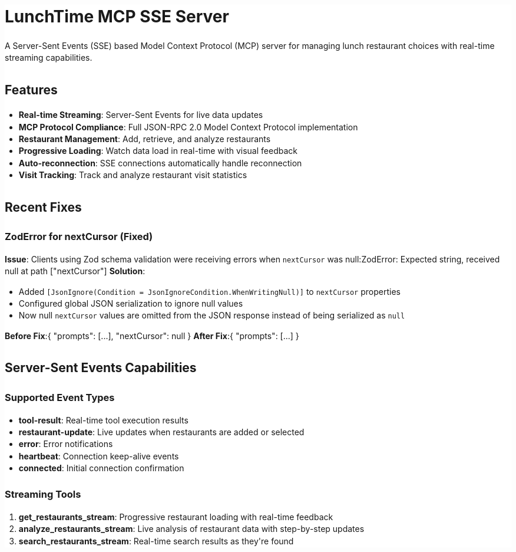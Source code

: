 # LunchTime MCP SSE Server

A Server-Sent Events (SSE) based Model Context Protocol (MCP) server for managing lunch restaurant choices with real-time streaming capabilities.

## Features

- **Real-time Streaming**: Server-Sent Events for live data updates
- **MCP Protocol Compliance**: Full JSON-RPC 2.0 Model Context Protocol implementation
- **Restaurant Management**: Add, retrieve, and analyze restaurants
- **Progressive Loading**: Watch data load in real-time with visual feedback
- **Auto-reconnection**: SSE connections automatically handle reconnection
- **Visit Tracking**: Track and analyze restaurant visit statistics

## Recent Fixes

### ZodError for nextCursor (Fixed)

**Issue**: Clients using Zod schema validation were receiving errors when `nextCursor` was null:ZodError: Expected string, received null at path ["nextCursor"]
**Solution**: 
- Added `[JsonIgnore(Condition = JsonIgnoreCondition.WhenWritingNull)]` to `nextCursor` properties
- Configured global JSON serialization to ignore null values
- Now null `nextCursor` values are omitted from the JSON response instead of being serialized as `null`

**Before Fix**:{
  "prompts": [...],
  "nextCursor": null
}
**After Fix**:{
  "prompts": [...]
}
## Server-Sent Events Capabilities

### Supported Event Types

- **tool-result**: Real-time tool execution results
- **restaurant-update**: Live updates when restaurants are added or selected
- **error**: Error notifications
- **heartbeat**: Connection keep-alive events
- **connected**: Initial connection confirmation

### Streaming Tools

1. **get_restaurants_stream**: Progressive restaurant loading with real-time feedback
2. **analyze_restaurants_stream**: Live analysis of restaurant data with step-by-step updates
3. **search_restaurants_stream**: Real-time search results as they're found
